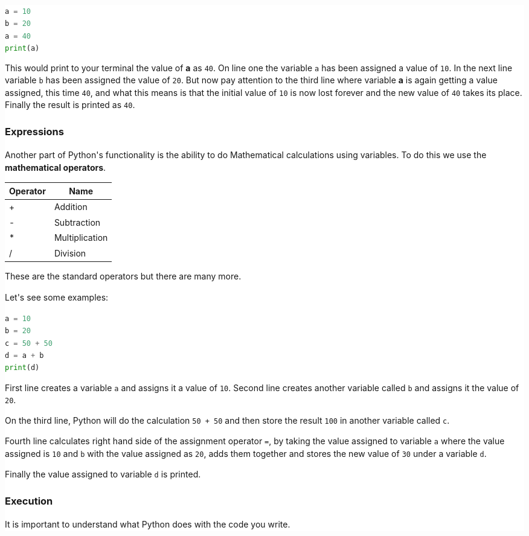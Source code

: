 ```python
a = 10
b = 20
a = 40
print(a)
```

This would print to your terminal the value of **a** as `40`. On line one the variable `a` has been assigned a value of `10`. In the next line variable `b` has been assigned the value of `20`. But now pay attention to the third line where variable **a** is again getting a value assigned, this time `40`, and what this means is that the initial value of `10` is now lost forever and the new value of `40` takes its place. Finally the result is printed as `40`.

### Expressions

Another part of Python's functionality is the ability to do Mathematical calculations using variables.
To do this we use the **mathematical operators**.

| Operator | Name |
| ---| --- |
| + | Addition |
| - | Subtraction |
| * | Multiplication |
| / | Division |

These are the standard operators but there are many more.

Let's see some examples:

```python
a = 10
b = 20
c = 50 + 50
d = a + b
print(d)
```

First line creates a variable `a` and assigns it a value of `10`. Second line creates another variable called `b` and assigns it the value of `20`.

On the third line, Python will do the calculation `50 + 50` and then store the result `100` in another variable called `c`.

Fourth line calculates right hand side of the assignment operator `=`, by taking the value assigned to variable `a` where the value assigned is `10` and `b` with the value assigned as `20`, adds them together and stores the new value of `30` under a variable `d`.

Finally the value assigned to variable `d` is printed.

### Execution

It is important to understand what Python does with the code you write.
